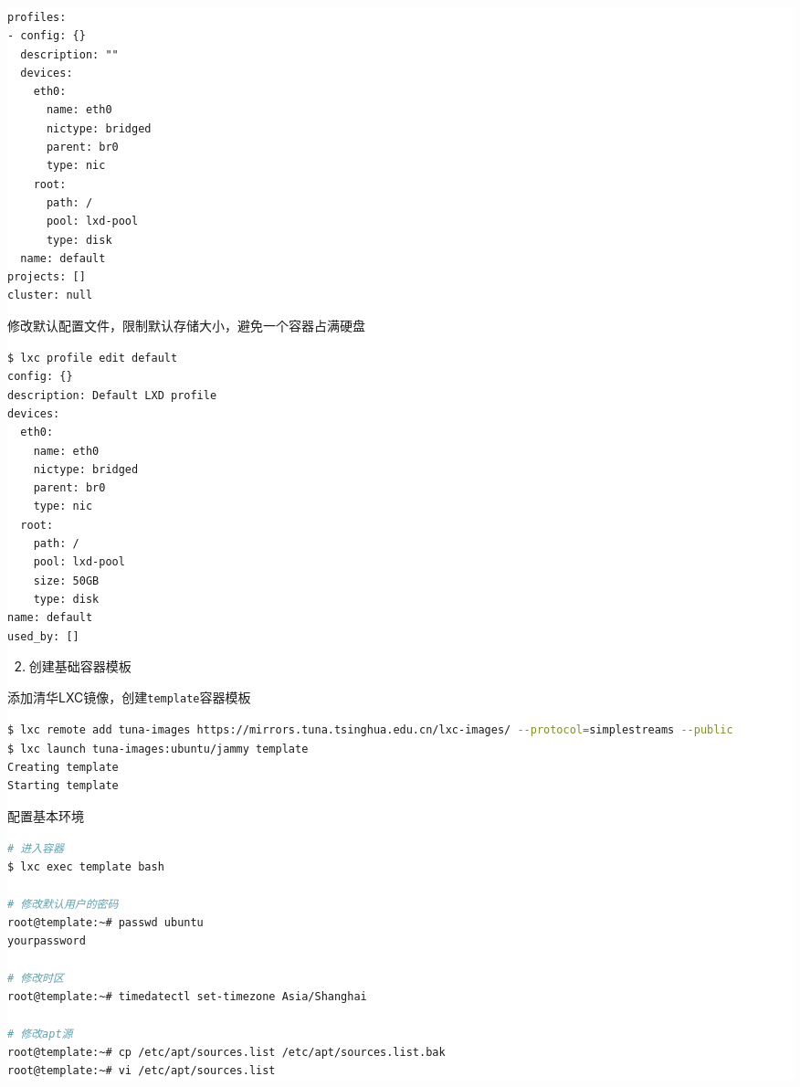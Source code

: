 ```
profiles:
- config: {}
  description: ""
  devices:
    eth0:
      name: eth0
      nictype: bridged
      parent: br0
      type: nic
    root:
      path: /
      pool: lxd-pool
      type: disk
  name: default
projects: []
cluster: null
```

修改默认配置文件，限制默认存储大小，避免一个容器占满硬盘

```bash
$ lxc profile edit default
config: {}
description: Default LXD profile
devices:
  eth0:
    name: eth0
    nictype: bridged
    parent: br0
    type: nic
  root:
    path: /
    pool: lxd-pool
    size: 50GB
    type: disk
name: default
used_by: []
```

2. 创建基础容器模板

添加清华LXC镜像，创建`template`容器模板

```bash
$ lxc remote add tuna-images https://mirrors.tuna.tsinghua.edu.cn/lxc-images/ --protocol=simplestreams --public
$ lxc launch tuna-images:ubuntu/jammy template
Creating template
Starting template
```

配置基本环境

```bash
# 进入容器
$ lxc exec template bash

# 修改默认用户的密码 
root@template:~# passwd ubuntu 
yourpassword

# 修改时区
root@template:~# timedatectl set-timezone Asia/Shanghai

# 修改apt源
root@template:~# cp /etc/apt/sources.list /etc/apt/sources.list.bak
root@template:~# vi /etc/apt/sources.list
```
